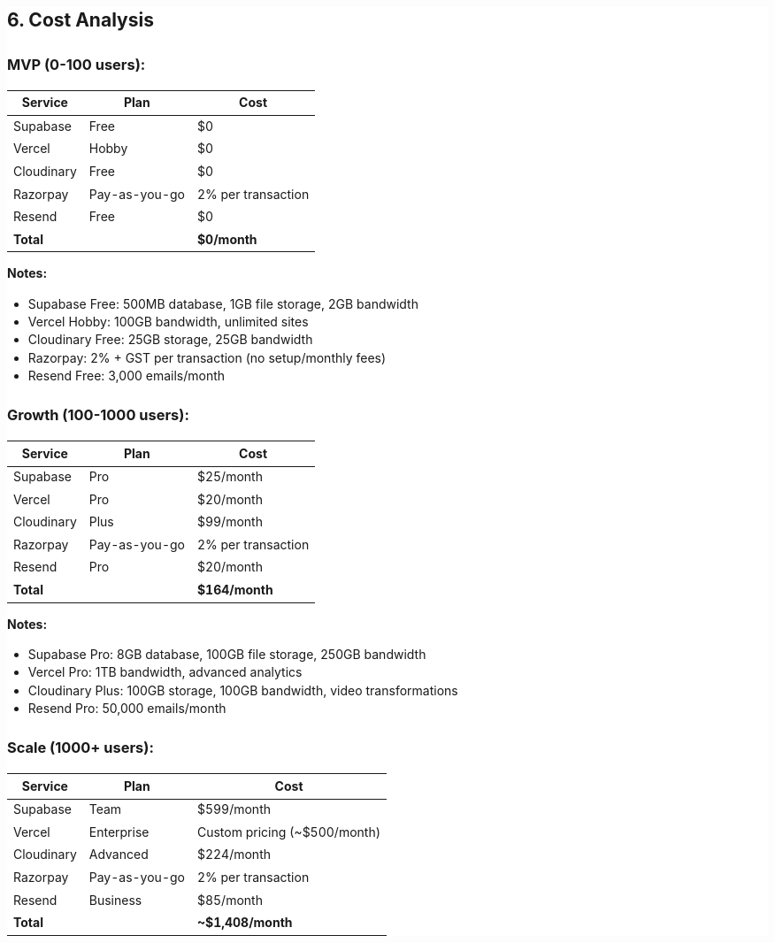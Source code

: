 
## **6. Cost Analysis**

### **MVP (0-100 users):**

| Service | Plan | Cost |
|---------|------|------|
| Supabase | Free | $0 |
| Vercel | Hobby | $0 |
| Cloudinary | Free | $0 |
| Razorpay | Pay-as-you-go | 2% per transaction |
| Resend | Free | $0 |
| **Total** | | **$0/month** |

**Notes:**
- Supabase Free: 500MB database, 1GB file storage, 2GB bandwidth
- Vercel Hobby: 100GB bandwidth, unlimited sites
- Cloudinary Free: 25GB storage, 25GB bandwidth
- Razorpay: 2% + GST per transaction (no setup/monthly fees)
- Resend Free: 3,000 emails/month

### **Growth (100-1000 users):**

| Service | Plan | Cost |
|---------|------|------|
| Supabase | Pro | $25/month |
| Vercel | Pro | $20/month |
| Cloudinary | Plus | $99/month |
| Razorpay | Pay-as-you-go | 2% per transaction |
| Resend | Pro | $20/month |
| **Total** | | **$164/month** |

**Notes:**
- Supabase Pro: 8GB database, 100GB file storage, 250GB bandwidth
- Vercel Pro: 1TB bandwidth, advanced analytics
- Cloudinary Plus: 100GB storage, 100GB bandwidth, video transformations
- Resend Pro: 50,000 emails/month

### **Scale (1000+ users):**

| Service | Plan | Cost |
|---------|------|------|
| Supabase | Team | $599/month |
| Vercel | Enterprise | Custom pricing (~$500/month) |
| Cloudinary | Advanced | $224/month |
| Razorpay | Pay-as-you-go | 2% per transaction |
| Resend | Business | $85/month |
| **Total** | | **~$1,408/month** |
